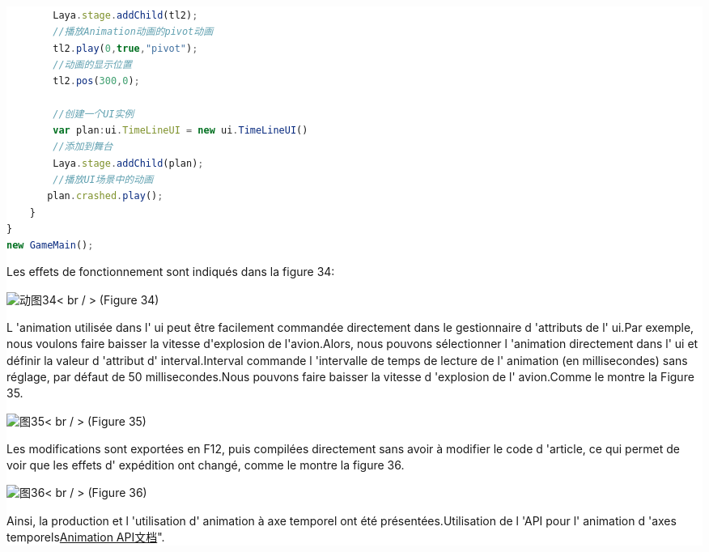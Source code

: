 ```typescript
        Laya.stage.addChild(tl2);
        //播放Animation动画的pivot动画
        tl2.play(0,true,"pivot");
        //动画的显示位置
        tl2.pos(300,0);

        //创建一个UI实例
        var plan:ui.TimeLineUI = new ui.TimeLineUI()
        //添加到舞台
        Laya.stage.addChild(plan);
        //播放UI场景中的动画
       plan.crashed.play();
    }
}
new GameMain();
```


Les effets de fonctionnement sont indiqués dans la figure 34:

![动图34](img/34.gif)< br / > (Figure 34)

L 'animation utilisée dans l' ui peut être facilement commandée directement dans le gestionnaire d 'attributs de l' ui.Par exemple, nous voulons faire baisser la vitesse d'explosion de l'avion.Alors, nous pouvons sélectionner l 'animation directement dans l' ui et définir la valeur d 'attribut d' interval.Interval commande l 'intervalle de temps de lecture de l' animation (en millisecondes) sans réglage, par défaut de 50 millisecondes.Nous pouvons faire baisser la vitesse d 'explosion de l' avion.Comme le montre la Figure 35.

![图35](img/35.png)< br / > (Figure 35)

Les modifications sont exportées en F12, puis compilées directement sans avoir à modifier le code d 'article, ce qui permet de voir que les effets d' expédition ont changé, comme le montre la figure 36.

![图36](img/36.gif)< br / > (Figure 36)



Ainsi, la production et l 'utilisation d' animation à axe temporel ont été présentées.Utilisation de l 'API pour l' animation d 'axes temporels[Animation API文档](http://layaair.ldc.layabox.com/api/index.html?category=Core&class=laya.display.Animation)".